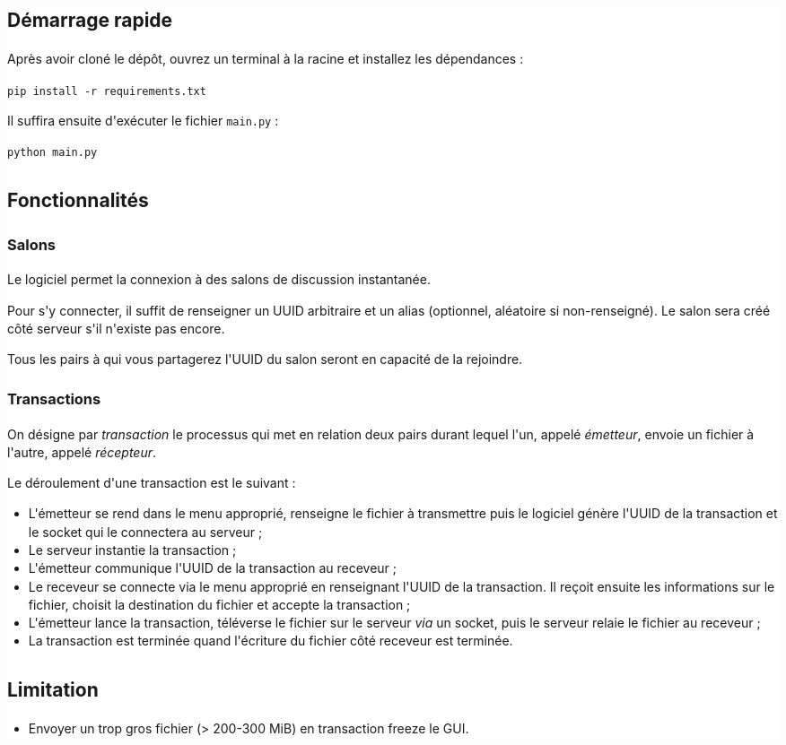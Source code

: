## Démarrage rapide
Après avoir cloné le dépôt, ouvrez un terminal à la racine et installez les dépendances :
```
pip install -r requirements.txt
```

Il suffira ensuite d'exécuter le fichier `main.py` :
```
python main.py
```

## Fonctionnalités
### Salons

Le logiciel permet la connexion à des salons de discussion instantanée.

Pour s'y connecter, il suffit de renseigner un UUID arbitraire et un alias (optionnel, aléatoire si non-renseigné). Le salon sera créé côté serveur s'il n'existe pas encore.

Tous les pairs à qui vous partagerez l'UUID du salon seront en capacité de la rejoindre.

### Transactions
On désigne par *transaction* le processus qui met en relation deux pairs durant lequel l'un, appelé *émetteur*, envoie un fichier à l'autre, appelé *récepteur*.

Le déroulement d'une transaction est le suivant :
- L'émetteur se rend dans le menu approprié, renseigne le fichier à transmettre puis le logiciel génère l'UUID de la transaction et le socket qui le connectera au serveur ;
- Le serveur instantie la transaction ;
- L'émetteur communique l'UUID de la transaction au receveur ;
- Le receveur se connecte via le menu approprié en renseignant l'UUID de la transaction. Il reçoit ensuite les informations sur le fichier, choisit la destination du fichier et accepte la transaction ;
- L'émetteur lance la transaction, téléverse le fichier sur le serveur *via* un socket, puis le serveur relaie le fichier au receveur ;
- La transaction est terminée quand l'écriture du fichier côté receveur est terminée.

## Limitation
- Envoyer un trop gros fichier (> 200-300 MiB) en transaction freeze le GUI.